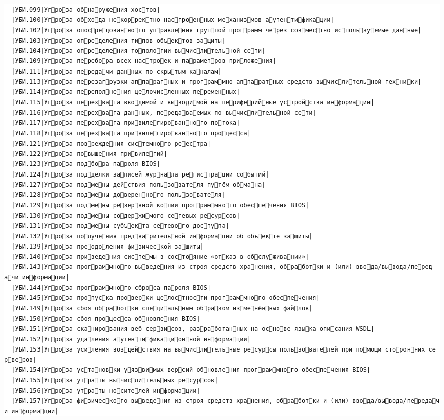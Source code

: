       |УБИ.099|Угроза обнаружения хостов|
      |УБИ.100|Угроза обхода некорректно настроенных механизмов аутентификации|
      |УБИ.102|Угроза опосредованного управления группой программ через совместно используемые данные|
      |УБИ.103|Угроза определения типов объектов защиты|
      |УБИ.104|Угроза определения топологии вычислительной сети|
      |УБИ.109|Угроза перебора всех настроек и параметров приложения|
      |УБИ.111|Угроза передачи данных по скрытым каналам|
      |УБИ.113|Угроза перезагрузки аппаратных и программно-аппаратных средств вычислительной техники|
      |УБИ.114|Угроза переполнения целочисленных переменных|
      |УБИ.115|Угроза перехвата вводимой и выводимой на периферийные устройства информации|
      |УБИ.116|Угроза перехвата данных, передаваемых по вычислительной сети|
      |УБИ.117|Угроза перехвата привилегированного потока|
      |УБИ.118|Угроза перехвата привилегированного процесса|
      |УБИ.121|Угроза повреждения системного реестра|
      |УБИ.122|Угроза повышения привилегий|
      |УБИ.123|Угроза подбора пароля BIOS|
      |УБИ.124|Угроза подделки записей журнала регистрации событий|
      |УБИ.127|Угроза подмены действия пользователя путём обмана|
      |УБИ.128|Угроза подмены доверенного пользователя|
      |УБИ.129|Угроза подмены резервной копии программного обеспечения BIOS|
      |УБИ.130|Угроза подмены содержимого сетевых ресурсов|
      |УБИ.131|Угроза подмены субъекта сетевого доступа|
      |УБИ.132|Угроза получения предварительной информации об объекте защиты|
      |УБИ.139|Угроза преодоления физической защиты|
      |УБИ.140|Угроза приведения системы в состояние «отказ в обслуживании»|
      |УБИ.143|Угроза программного выведения из строя средств хранения, обработки и (или) ввода/вывода/передачи информации|
      |УБИ.144|Угроза программного сброса пароля BIOS|
      |УБИ.145|Угроза пропуска проверки целостности программного обеспечения|
      |УБИ.149|Угроза сбоя обработки специальным образом изменённых файлов|
      |УБИ.150|Угроза сбоя процесса обновления BIOS|
      |УБИ.151|Угроза сканирования веб-сервисов, разработанных на основе языка описания WSDL|
      |УБИ.152|Угроза удаления аутентификационной информации|
      |УБИ.153|Угроза усиления воздействия на вычислительные ресурсы пользователей при помощи сторонних серверов|
      |УБИ.154|Угроза установки уязвимых версий обновления программного обеспечения BIOS|
      |УБИ.155|Угроза утраты вычислительных ресурсов|
      |УБИ.156|Угроза утраты носителей информации|
      |УБИ.157|Угроза физического выведения из строя средств хранения, обработки и (или) ввода/вывода/передачи информации|